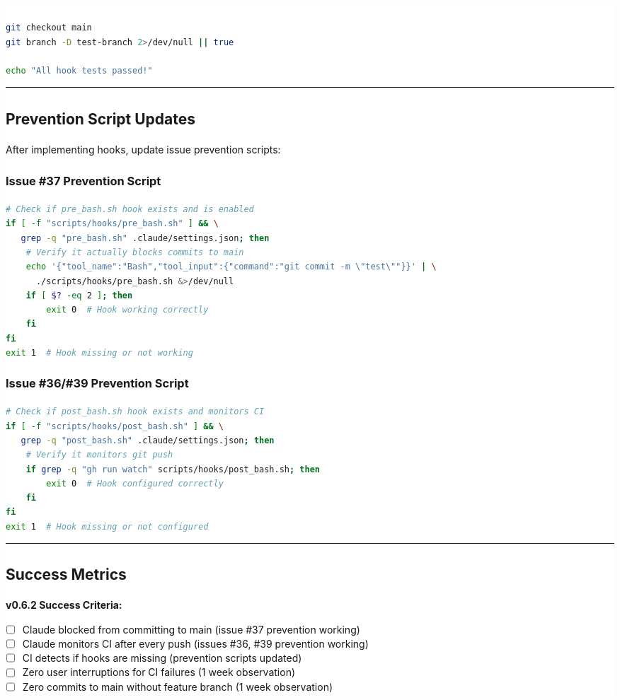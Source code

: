 ```bash

git checkout main
git branch -D test-branch 2>/dev/null || true

echo "All hook tests passed!"
```

---

## Prevention Script Updates

After implementing hooks, update issue prevention scripts:

### Issue #37 Prevention Script

```bash
# Check if pre_bash.sh hook exists and is enabled
if [ -f "scripts/hooks/pre_bash.sh" ] && \
   grep -q "pre_bash.sh" .claude/settings.json; then
    # Verify it actually blocks commits to main
    echo '{"tool_name":"Bash","tool_input":{"command":"git commit -m \"test\""}}' | \
      ./scripts/hooks/pre_bash.sh &>/dev/null
    if [ $? -eq 2 ]; then
        exit 0  # Hook working correctly
    fi
fi
exit 1  # Hook missing or not working
```

### Issue #36/#39 Prevention Script

```bash
# Check if post_bash.sh hook exists and monitors CI
if [ -f "scripts/hooks/post_bash.sh" ] && \
   grep -q "post_bash.sh" .claude/settings.json; then
    # Verify it monitors git push
    if grep -q "gh run watch" scripts/hooks/post_bash.sh; then
        exit 0  # Hook configured correctly
    fi
fi
exit 1  # Hook missing or not configured
```

---

## Success Metrics

**v0.6.2 Success Criteria:**
- [ ] Claude blocked from committing to main (issue #37 prevention working)
- [ ] Claude monitors CI after every push (issues #36, #39 prevention working)
- [ ] CI detects if hooks are missing (prevention scripts updated)
- [ ] Zero user interruptions for CI failures (1 week observation)
- [ ] Zero commits to main without feature branch (1 week observation)

